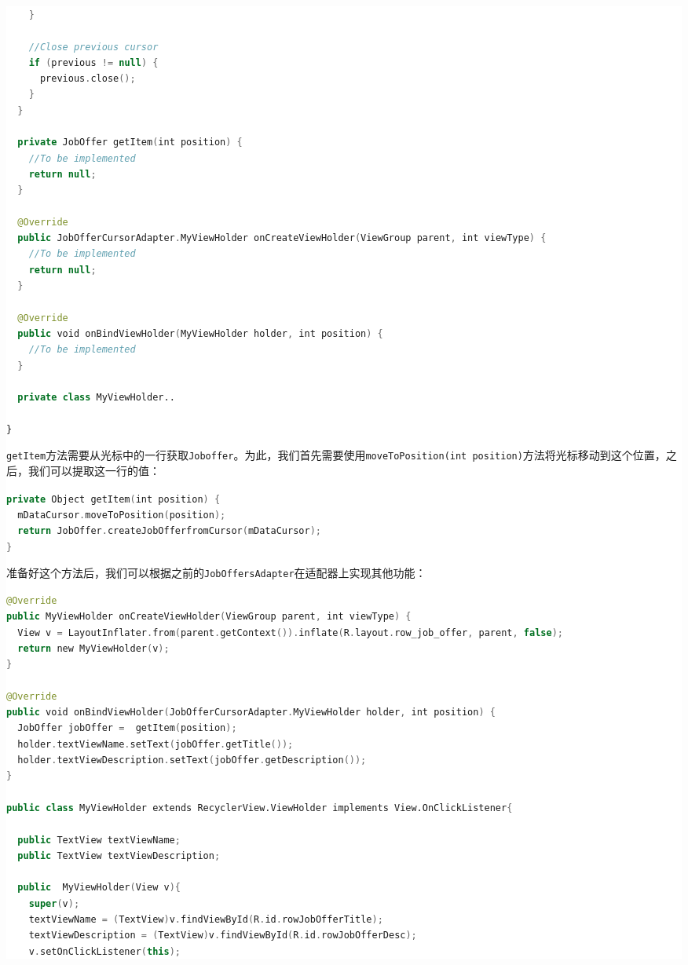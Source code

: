 ```kt
    }

    //Close previous cursor
    if (previous != null) {
      previous.close();
    }
  }

  private JobOffer getItem(int position) {
    //To be implemented
    return null;
  }

  @Override
  public JobOfferCursorAdapter.MyViewHolder onCreateViewHolder(ViewGroup parent, int viewType) {
    //To be implemented
    return null;
  }

  @Override
  public void onBindViewHolder(MyViewHolder holder, int position) {
    //To be implemented
  }

  private class MyViewHolder..

}
```

`getItem`方法需要从光标中的一行获取`Joboffer`。为此，我们首先需要使用`moveToPosition(int position)`方法将光标移动到这个位置，之后，我们可以提取这一行的值：

```kt
private Object getItem(int position) {
  mDataCursor.moveToPosition(position);
  return JobOffer.createJobOfferfromCursor(mDataCursor);
}
```

准备好这个方法后，我们可以根据之前的`JobOffersAdapter`在适配器上实现其他功能：

```kt
@Override
public MyViewHolder onCreateViewHolder(ViewGroup parent, int viewType) {
  View v = LayoutInflater.from(parent.getContext()).inflate(R.layout.row_job_offer, parent, false);
  return new MyViewHolder(v);
}

@Override
public void onBindViewHolder(JobOfferCursorAdapter.MyViewHolder holder, int position) {
  JobOffer jobOffer =  getItem(position);
  holder.textViewName.setText(jobOffer.getTitle());
  holder.textViewDescription.setText(jobOffer.getDescription());
}

public class MyViewHolder extends RecyclerView.ViewHolder implements View.OnClickListener{

  public TextView textViewName;
  public TextView textViewDescription;

  public  MyViewHolder(View v){
    super(v);
    textViewName = (TextView)v.findViewById(R.id.rowJobOfferTitle);
    textViewDescription = (TextView)v.findViewById(R.id.rowJobOfferDesc);
    v.setOnClickListener(this);
```